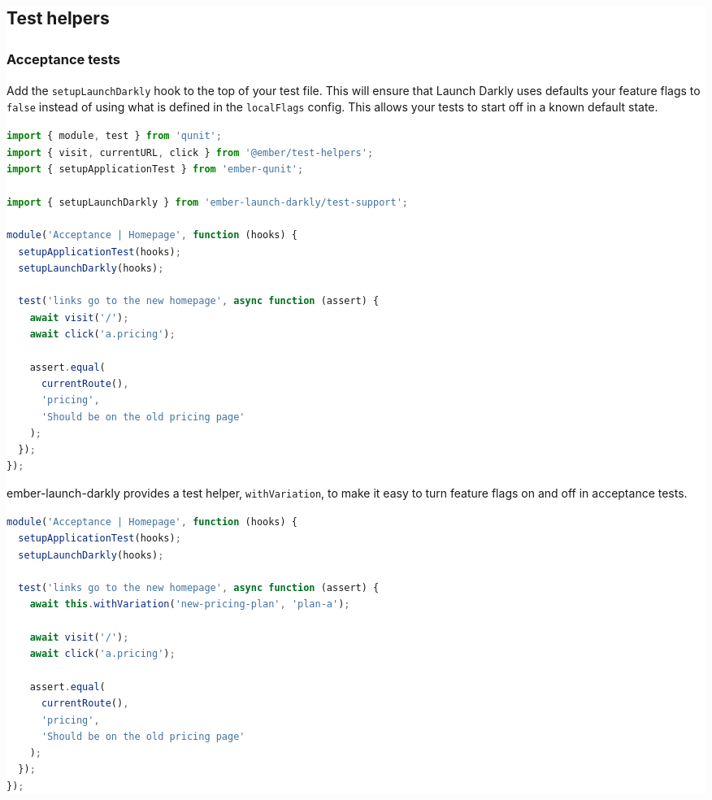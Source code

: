 ## Test helpers

### Acceptance tests

Add the `setupLaunchDarkly` hook to the top of your test file. This will ensure that Launch Darkly uses defaults your feature flags to
`false` instead of using what is defined in the `localFlags` config. This allows your tests to start off in a known default state.

```js
import { module, test } from 'qunit';
import { visit, currentURL, click } from '@ember/test-helpers';
import { setupApplicationTest } from 'ember-qunit';

import { setupLaunchDarkly } from 'ember-launch-darkly/test-support';

module('Acceptance | Homepage', function (hooks) {
  setupApplicationTest(hooks);
  setupLaunchDarkly(hooks);

  test('links go to the new homepage', async function (assert) {
    await visit('/');
    await click('a.pricing');

    assert.equal(
      currentRoute(),
      'pricing',
      'Should be on the old pricing page'
    );
  });
});
```

ember-launch-darkly provides a test helper, `withVariation`, to make it easy to turn feature flags on and off in acceptance tests.

```js
module('Acceptance | Homepage', function (hooks) {
  setupApplicationTest(hooks);
  setupLaunchDarkly(hooks);

  test('links go to the new homepage', async function (assert) {
    await this.withVariation('new-pricing-plan', 'plan-a');

    await visit('/');
    await click('a.pricing');

    assert.equal(
      currentRoute(),
      'pricing',
      'Should be on the old pricing page'
    );
  });
});
```
